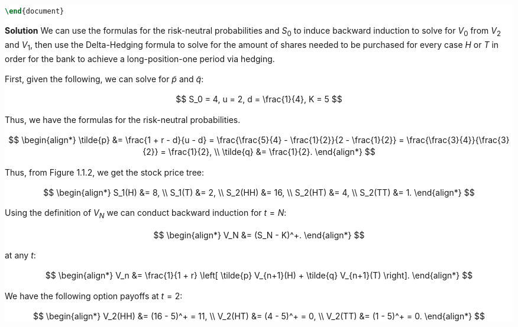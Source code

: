 ```tikz
\end{document}
```

**Solution**
We can use the formulas for the risk-neutral probabilities and $S_0$ to induce backward induction to solve for $V_0$ from $V_2$ and $V_1$, then use the Delta-Hedging formula to solve for the amount of shares needed to be purchased for every case $H$ or $T$ in order for the bank to achieve a long-position-one period via hedging. 

First, given the following, we can solve for $\tilde{p}$ and $\tilde{q}$:

$$
S_0 = 4, u = 2, d = \frac{1}{4}, K = 5
$$

Thus, we have the formulas for the risk-neutral probabilities. 

$$
\begin{align*}
\tilde{p} &= \frac{1 + r - d}{u - d} = \frac{\frac{5}{4} - \frac{1}{2}}{2 - \frac{1}{2}} = \frac{\frac{3}{4}}{\frac{3}{2}} = \frac{1}{2}, \\
\tilde{q} &= \frac{1}{2}.
\end{align*}
$$

Thus, from Figure 1.1.2, we get the stock price tree:

$$
\begin{align*}
S_1(H) &= 8, \\
S_1(T) &= 2, \\
S_2(HH) &= 16, \\
S_2(HT) &= 4, \\
S_2(TT) &= 1.
\end{align*}
$$

Using the definition of $V_N$ we can conduct backward induction for $t = N$:

$$
\begin{align*}
V_N &= (S_N - K)^+.
\end{align*}
$$

at any $t$:

$$
\begin{align*}
V_n &= \frac{1}{1 + r} \left[ \tilde{p} V_{n+1}(H) + \tilde{q} V_{n+1}(T) \right].
\end{align*}
$$

We have the following option payoffs at $t = 2$:

$$
\begin{align*}
V_2(HH) &= (16 - 5)^+ = 11, \\
V_2(HT) &= (4 - 5)^+ = 0, \\
V_2(TT) &= (1 - 5)^+ = 0.
\end{align*}
$$
